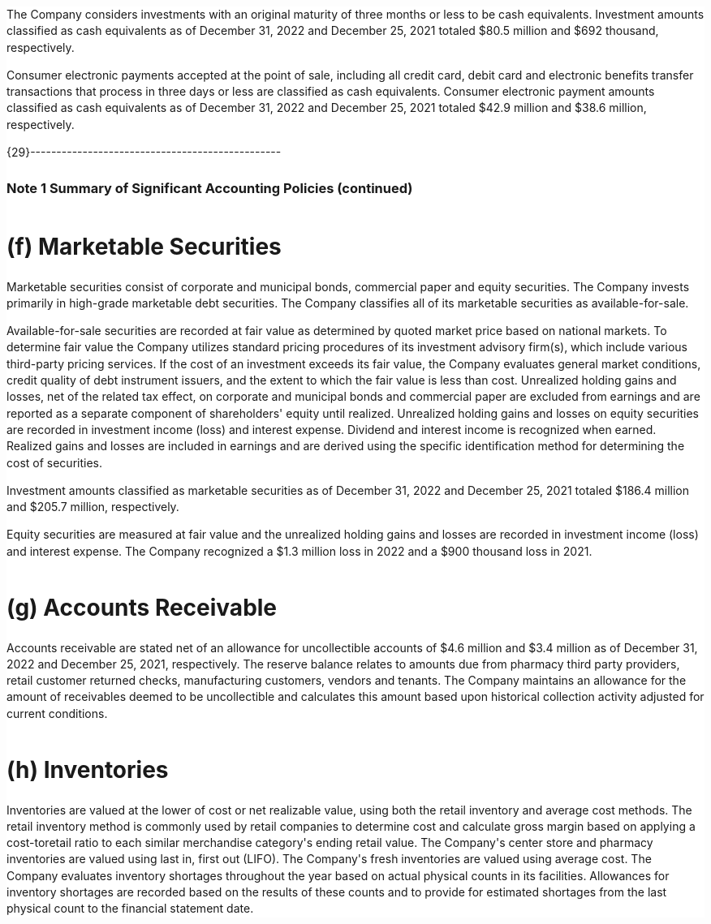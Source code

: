 The Company considers investments with an original maturity of three months or less to be cash equivalents. Investment amounts classified as cash equivalents as of December 31, 2022 and December 25, 2021 totaled \$80.5 million and \$692 thousand, respectively.

Consumer electronic payments accepted at the point of sale, including all credit card, debit card and electronic benefits transfer transactions that process in three days or less are classified as cash equivalents. Consumer electronic payment amounts classified as cash equivalents as of December 31, 2022 and December 25, 2021 totaled \$42.9 million and \$38.6 million, respectively.

{29}------------------------------------------------

### **Note 1 Summary of Significant Accounting Policies (continued)**

# **(f) Marketable Securities**

Marketable securities consist of corporate and municipal bonds, commercial paper and equity securities. The Company invests primarily in high-grade marketable debt securities. The Company classifies all of its marketable securities as available-for-sale.

Available-for-sale securities are recorded at fair value as determined by quoted market price based on national markets. To determine fair value the Company utilizes standard pricing procedures of its investment advisory firm(s), which include various third-party pricing services. If the cost of an investment exceeds its fair value, the Company evaluates general market conditions, credit quality of debt instrument issuers, and the extent to which the fair value is less than cost. Unrealized holding gains and losses, net of the related tax effect, on corporate and municipal bonds and commercial paper are excluded from earnings and are reported as a separate component of shareholders' equity until realized. Unrealized holding gains and losses on equity securities are recorded in investment income (loss) and interest expense. Dividend and interest income is recognized when earned. Realized gains and losses are included in earnings and are derived using the specific identification method for determining the cost of securities.

Investment amounts classified as marketable securities as of December 31, 2022 and December 25, 2021 totaled \$186.4 million and \$205.7 million, respectively.

Equity securities are measured at fair value and the unrealized holding gains and losses are recorded in investment income (loss) and interest expense. The Company recognized a \$1.3 million loss in 2022 and a \$900 thousand loss in 2021.

# **(g) Accounts Receivable**

Accounts receivable are stated net of an allowance for uncollectible accounts of \$4.6 million and \$3.4 million as of December 31, 2022 and December 25, 2021, respectively. The reserve balance relates to amounts due from pharmacy third party providers, retail customer returned checks, manufacturing customers, vendors and tenants. The Company maintains an allowance for the amount of receivables deemed to be uncollectible and calculates this amount based upon historical collection activity adjusted for current conditions.

# **(h) Inventories**

Inventories are valued at the lower of cost or net realizable value, using both the retail inventory and average cost methods. The retail inventory method is commonly used by retail companies to determine cost and calculate gross margin based on applying a cost-toretail ratio to each similar merchandise category's ending retail value. The Company's center store and pharmacy inventories are valued using last in, first out (LIFO). The Company's fresh inventories are valued using average cost. The Company evaluates inventory shortages throughout the year based on actual physical counts in its facilities. Allowances for inventory shortages are recorded based on the results of these counts and to provide for estimated shortages from the last physical count to the financial statement date.
